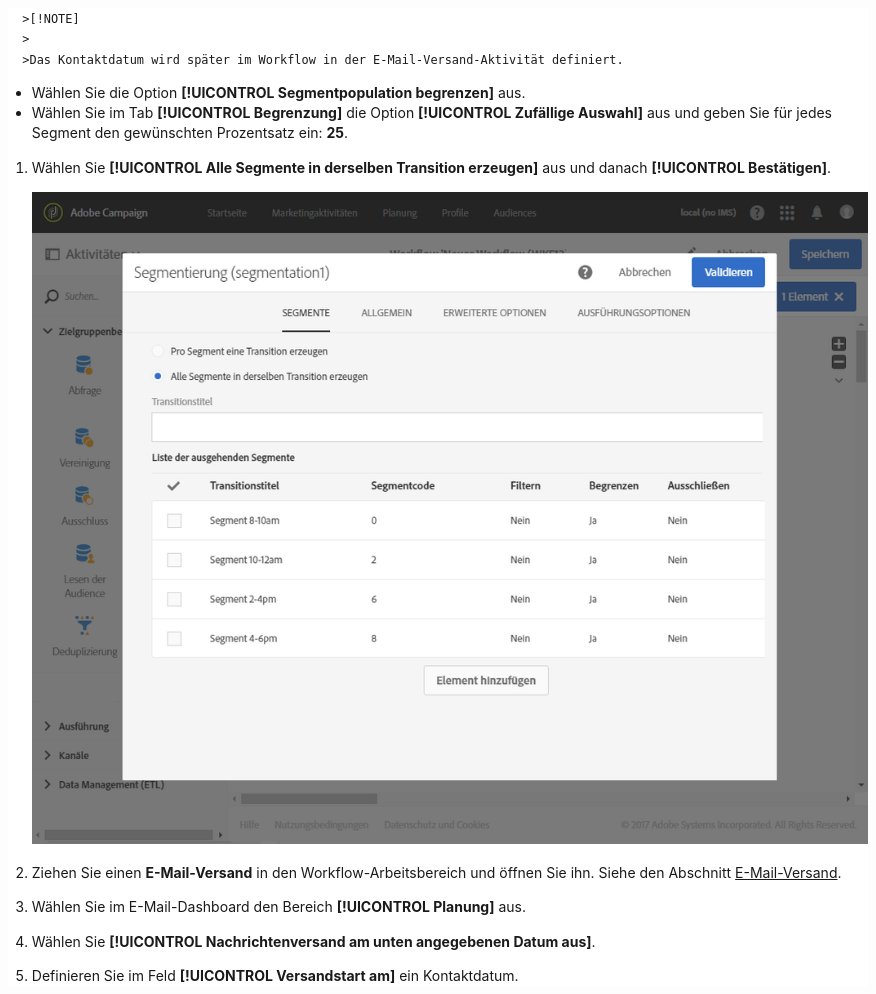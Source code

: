       >[!NOTE]
      >
      >Das Kontaktdatum wird später im Workflow in der E-Mail-Versand-Aktivität definiert.

   * Wählen Sie die Option **[!UICONTROL Segmentpopulation begrenzen]** aus.
   * Wählen Sie im Tab **[!UICONTROL Begrenzung]** die Option **[!UICONTROL Zufällige Auswahl]** aus und geben Sie für jedes Segment den gewünschten Prozentsatz ein: **25**.


1. Wählen Sie **[!UICONTROL Alle Segmente in derselben Transition erzeugen]** aus und danach **[!UICONTROL Bestätigen]**.

   ![](assets/send-time_opt_segment.png)

1. Ziehen Sie einen **E-Mail-Versand** in den Workflow-Arbeitsbereich und öffnen Sie ihn. Siehe den Abschnitt [E-Mail-Versand](../../automating/using/email-delivery.md).
1. Wählen Sie im E-Mail-Dashboard den Bereich **[!UICONTROL Planung]** aus.
1. Wählen Sie **[!UICONTROL Nachrichtenversand am unten angegebenen Datum aus]**.
1. Definieren Sie im Feld **[!UICONTROL Versandstart am]** ein Kontaktdatum.
